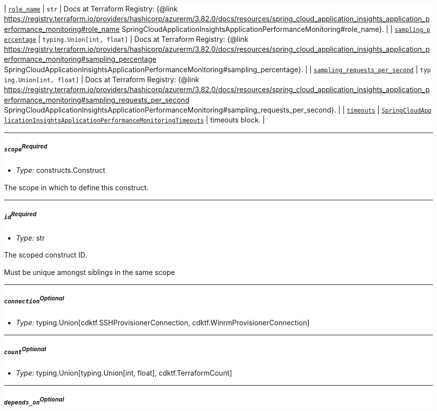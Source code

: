 | <code><a href="#@cdktf/provider-azurerm.springCloudApplicationInsightsApplicationPerformanceMonitoring.SpringCloudApplicationInsightsApplicationPerformanceMonitoring.Initializer.parameter.roleName">role_name</a></code> | <code>str</code> | Docs at Terraform Registry: {@link https://registry.terraform.io/providers/hashicorp/azurerm/3.82.0/docs/resources/spring_cloud_application_insights_application_performance_monitoring#role_name SpringCloudApplicationInsightsApplicationPerformanceMonitoring#role_name}. |
| <code><a href="#@cdktf/provider-azurerm.springCloudApplicationInsightsApplicationPerformanceMonitoring.SpringCloudApplicationInsightsApplicationPerformanceMonitoring.Initializer.parameter.samplingPercentage">sampling_percentage</a></code> | <code>typing.Union[int, float]</code> | Docs at Terraform Registry: {@link https://registry.terraform.io/providers/hashicorp/azurerm/3.82.0/docs/resources/spring_cloud_application_insights_application_performance_monitoring#sampling_percentage SpringCloudApplicationInsightsApplicationPerformanceMonitoring#sampling_percentage}. |
| <code><a href="#@cdktf/provider-azurerm.springCloudApplicationInsightsApplicationPerformanceMonitoring.SpringCloudApplicationInsightsApplicationPerformanceMonitoring.Initializer.parameter.samplingRequestsPerSecond">sampling_requests_per_second</a></code> | <code>typing.Union[int, float]</code> | Docs at Terraform Registry: {@link https://registry.terraform.io/providers/hashicorp/azurerm/3.82.0/docs/resources/spring_cloud_application_insights_application_performance_monitoring#sampling_requests_per_second SpringCloudApplicationInsightsApplicationPerformanceMonitoring#sampling_requests_per_second}. |
| <code><a href="#@cdktf/provider-azurerm.springCloudApplicationInsightsApplicationPerformanceMonitoring.SpringCloudApplicationInsightsApplicationPerformanceMonitoring.Initializer.parameter.timeouts">timeouts</a></code> | <code><a href="#@cdktf/provider-azurerm.springCloudApplicationInsightsApplicationPerformanceMonitoring.SpringCloudApplicationInsightsApplicationPerformanceMonitoringTimeouts">SpringCloudApplicationInsightsApplicationPerformanceMonitoringTimeouts</a></code> | timeouts block. |

---

##### `scope`<sup>Required</sup> <a name="scope" id="@cdktf/provider-azurerm.springCloudApplicationInsightsApplicationPerformanceMonitoring.SpringCloudApplicationInsightsApplicationPerformanceMonitoring.Initializer.parameter.scope"></a>

- *Type:* constructs.Construct

The scope in which to define this construct.

---

##### `id`<sup>Required</sup> <a name="id" id="@cdktf/provider-azurerm.springCloudApplicationInsightsApplicationPerformanceMonitoring.SpringCloudApplicationInsightsApplicationPerformanceMonitoring.Initializer.parameter.id"></a>

- *Type:* str

The scoped construct ID.

Must be unique amongst siblings in the same scope

---

##### `connection`<sup>Optional</sup> <a name="connection" id="@cdktf/provider-azurerm.springCloudApplicationInsightsApplicationPerformanceMonitoring.SpringCloudApplicationInsightsApplicationPerformanceMonitoring.Initializer.parameter.connection"></a>

- *Type:* typing.Union[cdktf.SSHProvisionerConnection, cdktf.WinrmProvisionerConnection]

---

##### `count`<sup>Optional</sup> <a name="count" id="@cdktf/provider-azurerm.springCloudApplicationInsightsApplicationPerformanceMonitoring.SpringCloudApplicationInsightsApplicationPerformanceMonitoring.Initializer.parameter.count"></a>

- *Type:* typing.Union[typing.Union[int, float], cdktf.TerraformCount]

---

##### `depends_on`<sup>Optional</sup> <a name="depends_on" id="@cdktf/provider-azurerm.springCloudApplicationInsightsApplicationPerformanceMonitoring.SpringCloudApplicationInsightsApplicationPerformanceMonitoring.Initializer.parameter.dependsOn"></a>
